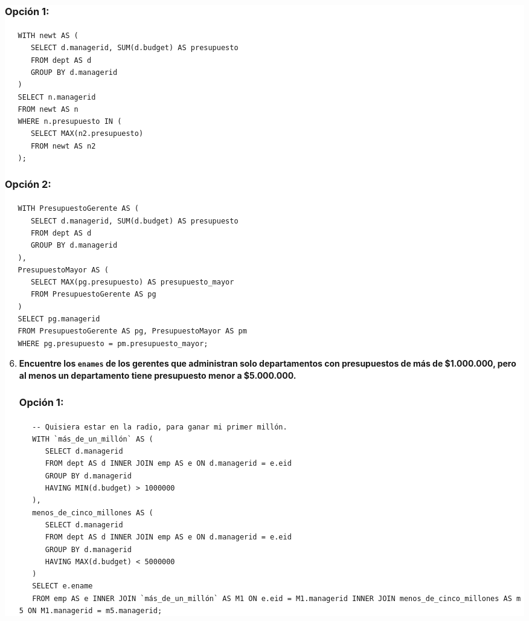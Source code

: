    ### Opción 1:

   ```{.sql}
      WITH newt AS (
         SELECT d.managerid, SUM(d.budget) AS presupuesto
         FROM dept AS d
         GROUP BY d.managerid
      )
      SELECT n.managerid
      FROM newt AS n
      WHERE n.presupuesto IN (
         SELECT MAX(n2.presupuesto)
         FROM newt AS n2
      );
   ```

   ### Opción 2:

   ```{.sql}
      WITH PresupuestoGerente AS (
         SELECT d.managerid, SUM(d.budget) AS presupuesto
         FROM dept AS d
         GROUP BY d.managerid
      ),
      PresupuestoMayor AS (
         SELECT MAX(pg.presupuesto) AS presupuesto_mayor
         FROM PresupuestoGerente AS pg
      )
      SELECT pg.managerid
      FROM PresupuestoGerente AS pg, PresupuestoMayor AS pm
      WHERE pg.presupuesto = pm.presupuesto_mayor;
   ```

6. **Encuentre los `enames` de los gerentes que administran solo departamentos con presupuestos de más de $1.000.000, pero al menos un departamento tiene presupuesto menor a $5.000.000.**


   ### Opción 1:


   ```{.sql}
      -- Quisiera estar en la radio, para ganar mi primer millón.
      WITH `más_de_un_millón` AS (
         SELECT d.managerid
         FROM dept AS d INNER JOIN emp AS e ON d.managerid = e.eid
         GROUP BY d.managerid
         HAVING MIN(d.budget) > 1000000
      ),
      menos_de_cinco_millones AS (
         SELECT d.managerid
         FROM dept AS d INNER JOIN emp AS e ON d.managerid = e.eid
         GROUP BY d.managerid
         HAVING MAX(d.budget) < 5000000
      )
      SELECT e.ename
      FROM emp AS e INNER JOIN `más_de_un_millón` AS M1 ON e.eid = M1.managerid INNER JOIN menos_de_cinco_millones AS m5 ON M1.managerid = m5.managerid;
   ```
